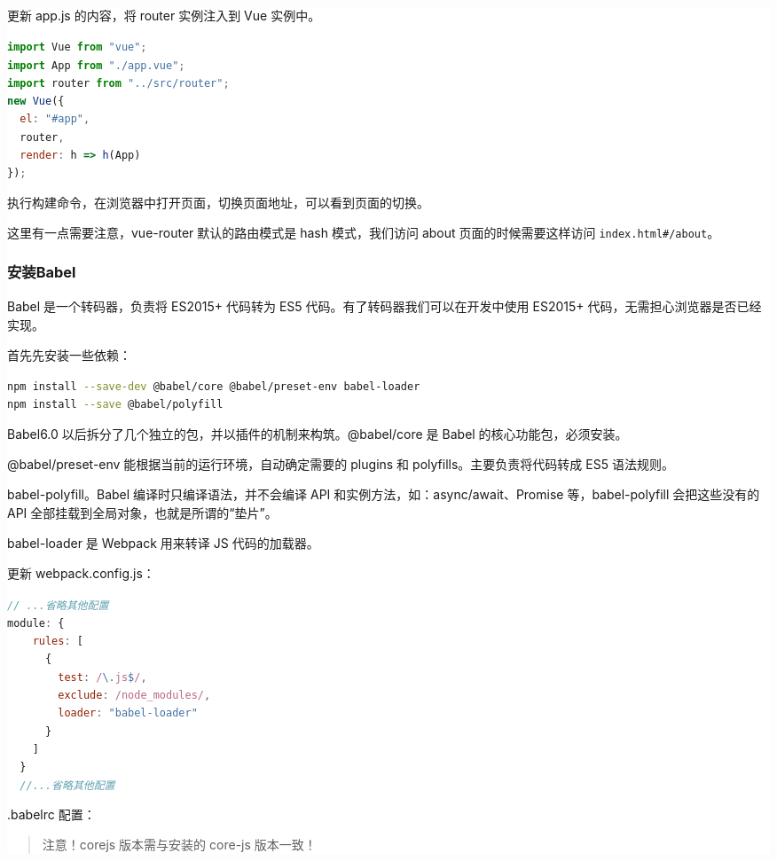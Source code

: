 ```js
```

更新 app.js 的内容，将 router 实例注入到 Vue 实例中。

```js
import Vue from "vue";
import App from "./app.vue";
import router from "../src/router";
new Vue({
  el: "#app",
  router,
  render: h => h(App)
});
```

执行构建命令，在浏览器中打开页面，切换页面地址，可以看到页面的切换。

这里有一点需要注意，vue-router 默认的路由模式是 hash 模式，我们访问 about 页面的时候需要这样访问 `index.html#/about`。

### 安装Babel

Babel 是一个转码器，负责将 ES2015+ 代码转为 ES5 代码。有了转码器我们可以在开发中使用 ES2015+ 代码，无需担心浏览器是否已经实现。

首先先安装一些依赖：

```sh
npm install --save-dev @babel/core @babel/preset-env babel-loader
npm install --save @babel/polyfill
```

Babel6.0 以后拆分了几个独立的包，并以插件的机制来构筑。@babel/core 是 Babel 的核心功能包，必须安装。

@babel/preset-env 能根据当前的运行环境，自动确定需要的 plugins 和 polyfills。主要负责将代码转成 ES5 语法规则。

babel-polyfill。Babel 编译时只编译语法，并不会编译 API 和实例方法，如：async/await、Promise 等，babel-polyfill 会把这些没有的 API 全部挂载到全局对象，也就是所谓的“垫片”。

babel-loader 是 Webpack 用来转译 JS 代码的加载器。

更新 webpack.config.js：

```js
// ...省略其他配置
module: {
    rules: [
      {
        test: /\.js$/,
        exclude: /node_modules/,
        loader: "babel-loader"
      }
    ]
  }
  //...省略其他配置
```

.babelrc 配置：

>注意！corejs 版本需与安装的 core-js 版本一致！
